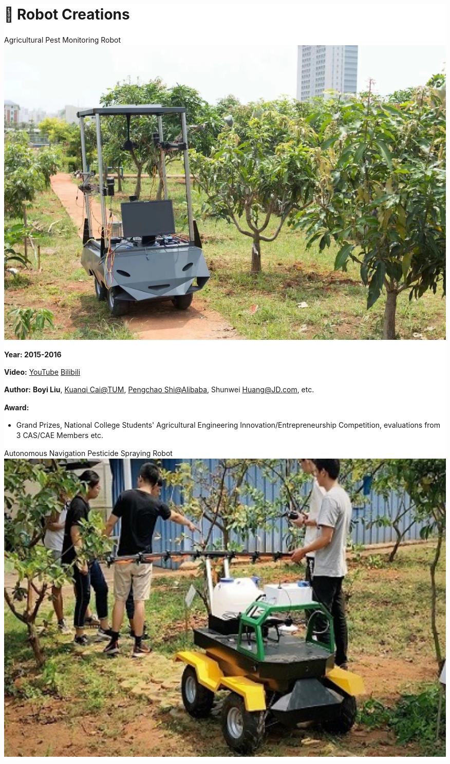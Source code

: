# 🤖 Robot Creations 
<div class='paper-box'><div class='paper-box-image'><div><div class="badge">Agricultural Pest Monitoring Robot</div><img src='images/1062a80e869ef1c6a6d7915029c74d0.jpg' alt="sym" width="100%"></div></div>
<div class='paper-box-text' markdown="1">

**Year: 2015-2016**

**Video:** [YouTube](https://youtu.be/GeXpZYaExoU) [Bilibili](https://www.bilibili.com/video/BV1pt411h71b?t=5.2)

**Author:** **Boyi Liu**, [Kuanqi Cai@TUM](https://scholar.google.com/citations?user=3Y9wVfMOtP4C&hl=en), [Pengchao Shi@Alibaba](https://www.linkedin.com/in/%E9%B9%8F%E8%B6%85-%E6%97%B6-9115a5140/?originalSubdomain=cn), Shunwei Huang@JD.com, etc.

**Award:**
- Grand Prizes, National College Students' Agricultural Engineering Innovation/Entrepreneurship Competition, evaluations from 3 CAS/CAE Members etc.
</div>
</div>

<div class='paper-box'><div class='paper-box-image'><div><div class="badge">Autonomous Navigation Pesticide Spraying Robot</div><img src='images/Creation02.jpg' alt="sym" width="100%"></div></div>
<div class='paper-box-text' markdown="1">